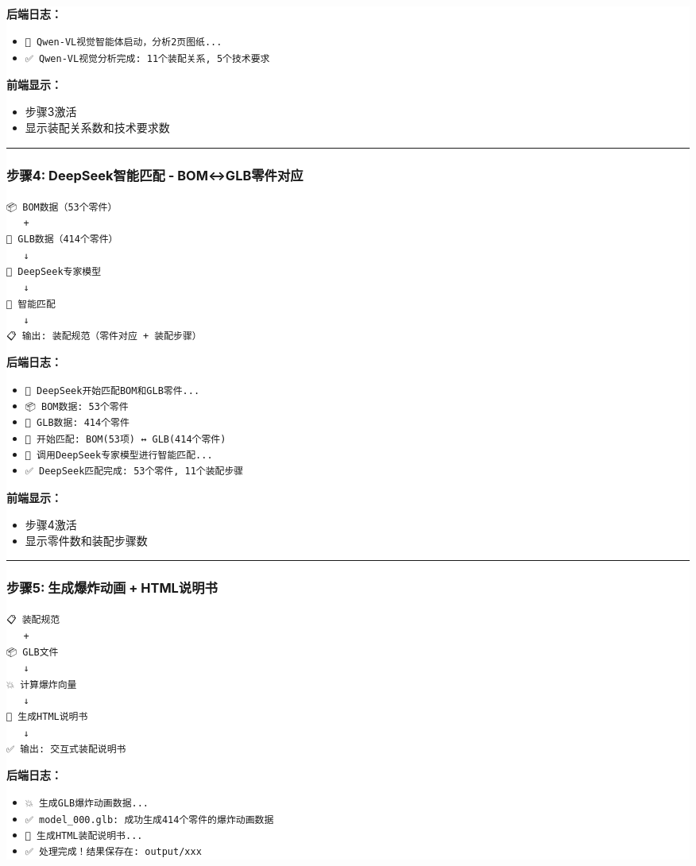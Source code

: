 **后端日志：**
- `🤖 Qwen-VL视觉智能体启动，分析2页图纸...`
- `✅ Qwen-VL视觉分析完成: 11个装配关系, 5个技术要求`

**前端显示：**
- 步骤3激活
- 显示装配关系数和技术要求数

---

### **步骤4: DeepSeek智能匹配 - BOM↔GLB零件对应**
```
📦 BOM数据（53个零件）
   +
🎨 GLB数据（414个零件）
   ↓
🤖 DeepSeek专家模型
   ↓
🔗 智能匹配
   ↓
📋 输出: 装配规范（零件对应 + 装配步骤）
```

**后端日志：**
- `🤖 DeepSeek开始匹配BOM和GLB零件...`
- `📦 BOM数据: 53个零件`
- `🎨 GLB数据: 414个零件`
- `🔗 开始匹配: BOM(53项) ↔ GLB(414个零件)`
- `🤖 调用DeepSeek专家模型进行智能匹配...`
- `✅ DeepSeek匹配完成: 53个零件, 11个装配步骤`

**前端显示：**
- 步骤4激活
- 显示零件数和装配步骤数

---

### **步骤5: 生成爆炸动画 + HTML说明书**
```
📋 装配规范
   +
📦 GLB文件
   ↓
💥 计算爆炸向量
   ↓
📖 生成HTML说明书
   ↓
✅ 输出: 交互式装配说明书
```

**后端日志：**
- `💥 生成GLB爆炸动画数据...`
- `✅ model_000.glb: 成功生成414个零件的爆炸动画数据`
- `📖 生成HTML装配说明书...`
- `✅ 处理完成！结果保存在: output/xxx`
